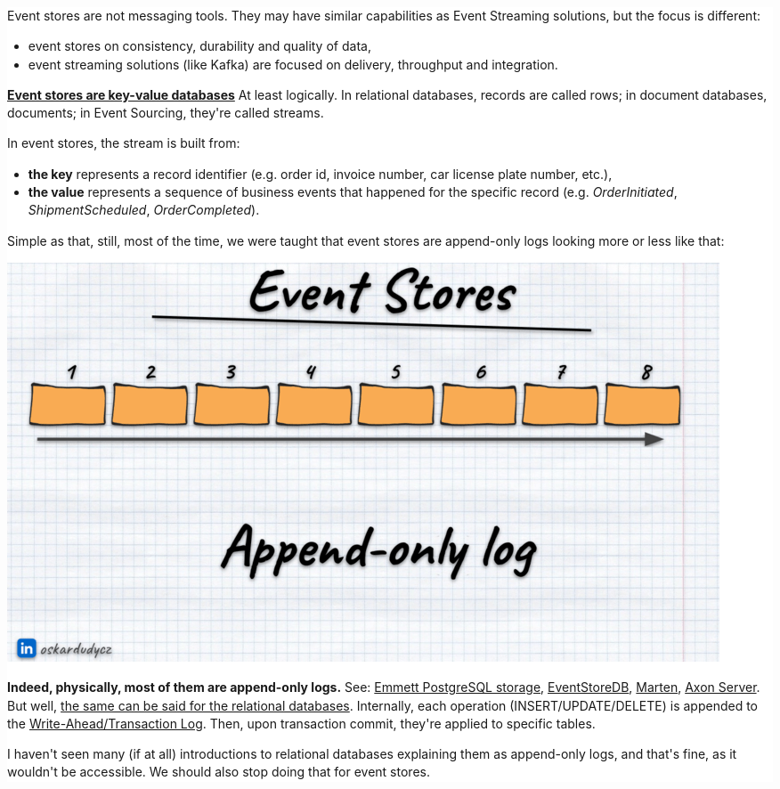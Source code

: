 Event stores are not messaging tools. They may have similar capabilities as Event Streaming solutions, but the focus is different: 
- event stores on consistency, durability and quality of data, 
- event streaming solutions (like Kafka) are focused on delivery, throughput and integration.

**[Event stores are key-value databases](/pl/event_stores_are_key_value_stores)** At least logically. In relational databases, records are called rows; in document databases, documents; in Event Sourcing, they're called streams.

In event stores, the stream is built from:
- **the key** represents a record identifier (e.g. order id, invoice number, car license plate number, etc.), 
- **the value** represents a sequence of business events that happened for the specific record (e.g. _OrderInitiated_, _ShipmentScheduled_, _OrderCompleted_). 

Simple as that, still, most of the time, we were taught that event stores are append-only logs looking more or less like that:

![append only log](./append_only_log.png)

**Indeed, physically, most of them are append-only logs.** See: [Emmett PostgreSQL storage](/pl/emmett_postgresql_event_store/), [EventStoreDB](https://developers.eventstore.com/), [Marten](https://martendb.io/), [Axon Server](https://www.axoniq.io/products/axon-server). But well, [the same can be said for the relational databases](/pl/relational_databases_are_event_stores/). Internally, each operation (INSERT/UPDATE/DELETE) is appended to the [Write-Ahead/Transaction Log](https://www.architecture-weekly.com/p/the-write-ahead-log-a-foundation). Then, upon transaction commit, they're applied to specific tables.

I haven't seen many (if at all) introductions to relational databases explaining them as append-only logs, and that's fine, as it wouldn't be accessible. We should also stop doing that for event stores.
